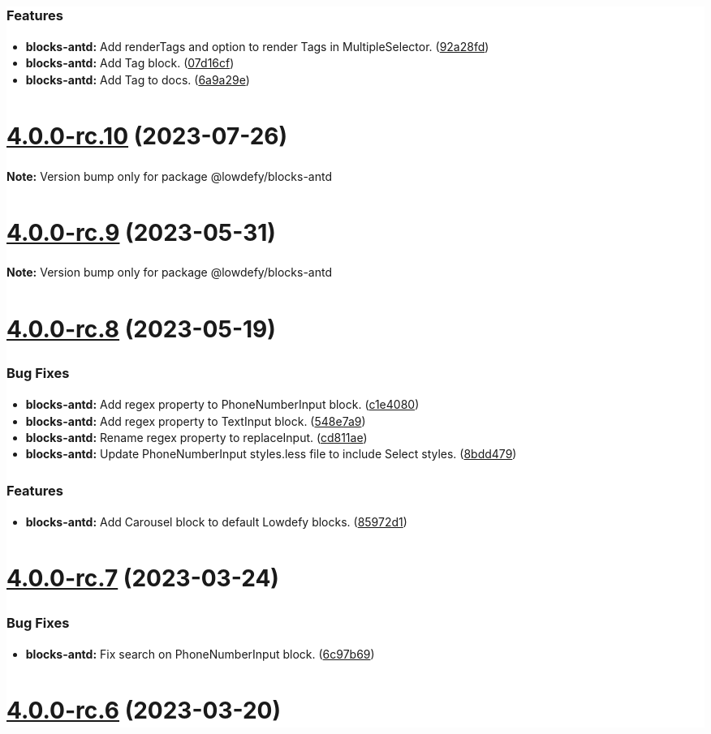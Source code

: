 ### Features

- **blocks-antd:** Add renderTags and option to render Tags in MultipleSelector. ([92a28fd](https://github.com/lowdefy/lowdefy/commit/92a28fd4ceb096257c4181a8ea0c5dd8bfbc8c2d))
- **blocks-antd:** Add Tag block. ([07d16cf](https://github.com/lowdefy/lowdefy/commit/07d16cfc31c34bc5f77e5ae76b4851f52f9bfda3))
- **blocks-antd:** Add Tag to docs. ([6a9a29e](https://github.com/lowdefy/lowdefy/commit/6a9a29e458eb52da6b65c8db5b1438ef592aa906))

# [4.0.0-rc.10](https://github.com/lowdefy/lowdefy/compare/v4.0.0-rc.9...v4.0.0-rc.10) (2023-07-26)

**Note:** Version bump only for package @lowdefy/blocks-antd

# [4.0.0-rc.9](https://github.com/lowdefy/lowdefy/compare/v4.0.0-rc.8...v4.0.0-rc.9) (2023-05-31)

**Note:** Version bump only for package @lowdefy/blocks-antd

# [4.0.0-rc.8](https://github.com/lowdefy/lowdefy/compare/v4.0.0-rc.7...v4.0.0-rc.8) (2023-05-19)

### Bug Fixes

- **blocks-antd:** Add regex property to PhoneNumberInput block. ([c1e4080](https://github.com/lowdefy/lowdefy/commit/c1e4080476034704b105421a805e086c162a8e20))
- **blocks-antd:** Add regex property to TextInput block. ([548e7a9](https://github.com/lowdefy/lowdefy/commit/548e7a925bc440436a51c140249e9f85881327f7))
- **blocks-antd:** Rename regex property to replaceInput. ([cd811ae](https://github.com/lowdefy/lowdefy/commit/cd811ae6fae47a8384c73f439fd8fab86d0226ac))
- **blocks-antd:** Update PhoneNumberInput styles.less file to include Select styles. ([8bdd479](https://github.com/lowdefy/lowdefy/commit/8bdd479afdc5afb001c4b8f5485789a94a4aee50))

### Features

- **blocks-antd:** Add Carousel block to default Lowdefy blocks. ([85972d1](https://github.com/lowdefy/lowdefy/commit/85972d1d8e4f3fbd00ac55e386ef0f9a326bbdaa))

# [4.0.0-rc.7](https://github.com/lowdefy/lowdefy/compare/v4.0.0-rc.6...v4.0.0-rc.7) (2023-03-24)

### Bug Fixes

- **blocks-antd:** Fix search on PhoneNumberInput block. ([6c97b69](https://github.com/lowdefy/lowdefy/commit/6c97b69064cc41e0bde0e6ba7f4730de135eeec7))

# [4.0.0-rc.6](https://github.com/lowdefy/lowdefy/compare/v4.0.0-rc.5...v4.0.0-rc.6) (2023-03-20)
